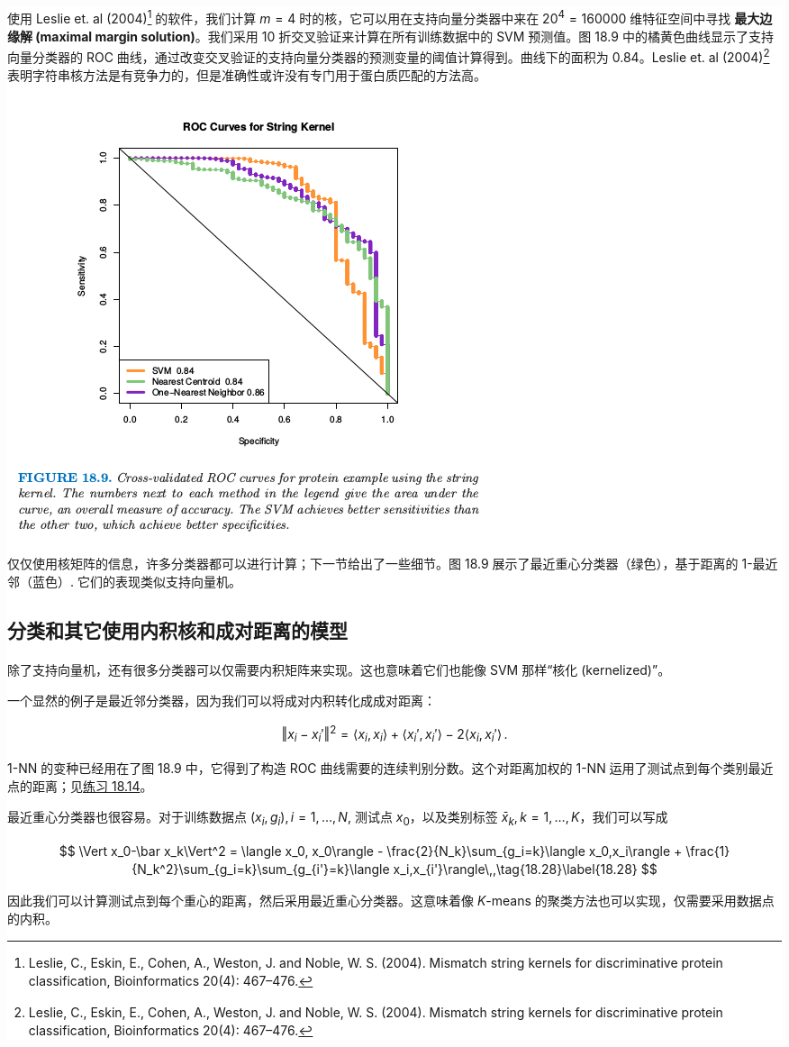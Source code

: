 使用 Leslie et. al (2004)[^1] 的软件，我们计算 $m=4$ 时的核，它可以用在支持向量分类器中来在 $20^4=160000$ 维特征空间中寻找 **最大边缘解 (maximal margin solution)**。我们采用 10 折交叉验证来计算在所有训练数据中的 SVM 预测值。图 18.9 中的橘黄色曲线显示了支持向量分类器的 ROC 曲线，通过改变交叉验证的支持向量分类器的预测变量的阈值计算得到。曲线下的面积为 0.84。Leslie et. al (2004)[^1] 表明字符串核方法是有竞争力的，但是准确性或许没有专门用于蛋白质匹配的方法高。

![](../img/18/fig18.9.png)

仅仅使用核矩阵的信息，许多分类器都可以进行计算；下一节给出了一些细节。图 18.9 展示了最近重心分类器（绿色），基于距离的 1-最近邻（蓝色）. 它们的表现类似支持向量机。

## 分类和其它使用内积核和成对距离的模型

除了支持向量机，还有很多分类器可以仅需要内积矩阵来实现。这也意味着它们也能像 SVM 那样“核化 (kernelized)”。

一个显然的例子是最近邻分类器，因为我们可以将成对内积转化成成对距离：

$$
\Vert x_i-x_i'\Vert^2=\langle x_i,x_i\rangle + \langle x_i',x_i'\rangle - 2\langle x_i,x_i'\rangle\,.\tag{18.27}\label{18.27}
$$

1-NN 的变种已经用在了图 18.9 中，它得到了构造 ROC 曲线需要的连续判别分数。这个对距离加权的 1-NN 运用了测试点到每个类别最近点的距离；见[练习 18.14](https://github.com/szcf-weiya/ESL-CN/issues/199)。

最近重心分类器也很容易。对于训练数据点 $(x_i,g_i),i=1,\ldots,N$, 测试点 $x_0$，以及类别标签 $\bar x_k,k=1,\ldots,K$，我们可以写成

$$
\Vert x_0-\bar x_k\Vert^2 = \langle x_0, x_0\rangle - \frac{2}{N_k}\sum_{g_i=k}\langle x_0,x_i\rangle + \frac{1}{N_k^2}\sum_{g_i=k}\sum_{g_{i'}=k}\langle x_i,x_{i'}\rangle\,,\tag{18.28}\label{18.28}
$$

因此我们可以计算测试点到每个重心的距离，然后采用最近重心分类器。这意味着像 $K$-means 的聚类方法也可以实现，仅需要采用数据点的内积。


[^1]: Leslie, C., Eskin, E., Cohen, A., Weston, J. and Noble, W. S. (2004). Mismatch string kernels for discriminative protein classification, Bioinformatics 20(4): 467–476.